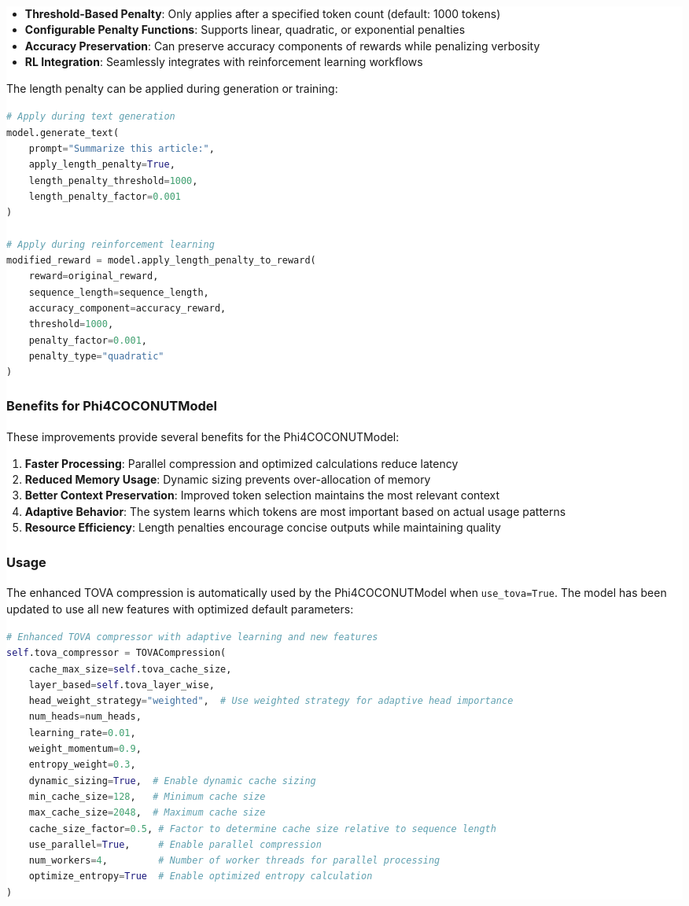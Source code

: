 - **Threshold-Based Penalty**: Only applies after a specified token count (default: 1000 tokens)
- **Configurable Penalty Functions**: Supports linear, quadratic, or exponential penalties
- **Accuracy Preservation**: Can preserve accuracy components of rewards while penalizing verbosity
- **RL Integration**: Seamlessly integrates with reinforcement learning workflows

The length penalty can be applied during generation or training:

```python
# Apply during text generation
model.generate_text(
    prompt="Summarize this article:",
    apply_length_penalty=True,
    length_penalty_threshold=1000,
    length_penalty_factor=0.001
)

# Apply during reinforcement learning
modified_reward = model.apply_length_penalty_to_reward(
    reward=original_reward,
    sequence_length=sequence_length,
    accuracy_component=accuracy_reward,
    threshold=1000,
    penalty_factor=0.001,
    penalty_type="quadratic"
)
```

### Benefits for Phi4COCONUTModel

These improvements provide several benefits for the Phi4COCONUTModel:

1. **Faster Processing**: Parallel compression and optimized calculations reduce latency
2. **Reduced Memory Usage**: Dynamic sizing prevents over-allocation of memory
3. **Better Context Preservation**: Improved token selection maintains the most relevant context
4. **Adaptive Behavior**: The system learns which tokens are most important based on actual usage patterns
5. **Resource Efficiency**: Length penalties encourage concise outputs while maintaining quality

### Usage

The enhanced TOVA compression is automatically used by the Phi4COCONUTModel when `use_tova=True`. The model has been updated to use all new features with optimized default parameters:

```python
# Enhanced TOVA compressor with adaptive learning and new features
self.tova_compressor = TOVACompression(
    cache_max_size=self.tova_cache_size,
    layer_based=self.tova_layer_wise,
    head_weight_strategy="weighted",  # Use weighted strategy for adaptive head importance
    num_heads=num_heads,
    learning_rate=0.01,
    weight_momentum=0.9,
    entropy_weight=0.3,
    dynamic_sizing=True,  # Enable dynamic cache sizing
    min_cache_size=128,   # Minimum cache size
    max_cache_size=2048,  # Maximum cache size
    cache_size_factor=0.5, # Factor to determine cache size relative to sequence length
    use_parallel=True,     # Enable parallel compression
    num_workers=4,         # Number of worker threads for parallel processing
    optimize_entropy=True  # Enable optimized entropy calculation
)
```

